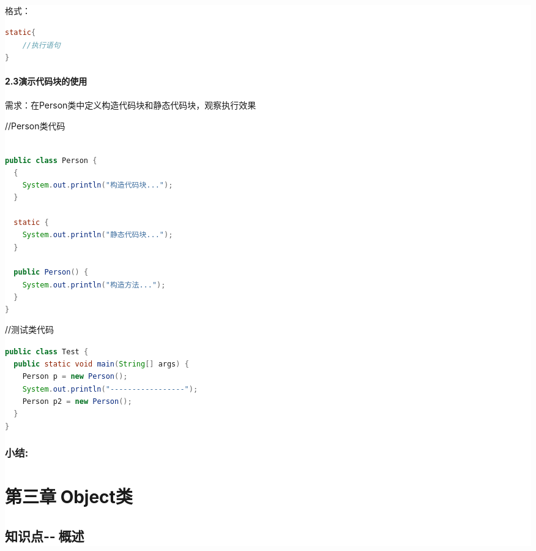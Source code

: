 格式：

```java
static{
    //执行语句
}
```

#### 2.3演示代码块的使用

需求：在Person类中定义构造代码块和静态代码块，观察执行效果

//Person类代码

```java

public class Person {
  {
    System.out.println("构造代码块...");
  }

  static {
    System.out.println("静态代码块...");
  }

  public Person() {
    System.out.println("构造方法...");
  }
}
```

//测试类代码

```java
public class Test {
  public static void main(String[] args) {
    Person p = new Person();
    System.out.println("-----------------");
    Person p2 = new Person();
  }
}
```

### 小结:

```java

```



# 第三章 Object类

## 知识点-- 概述
